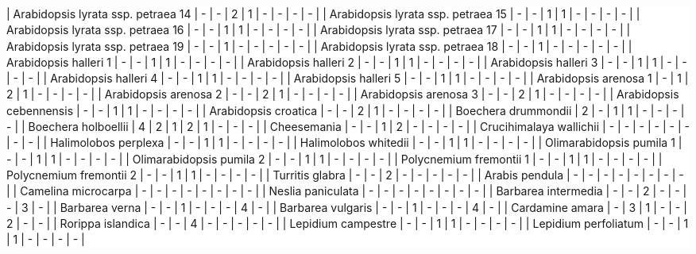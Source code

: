 | Arabidopsis lyrata ssp. petraea 14 | - | - | 2 | 1 | - | - | - | - |
| Arabidopsis lyrata ssp. petraea 15 | - | - | 1 | 1 | - | - | - | - |
| Arabidopsis lyrata ssp. petraea 16 | - | - | 1 | 1 | - | - | - | - |
| Arabidopsis lyrata ssp. petraea 17 | - | - | 1 | 1 | - | - | - | - |
| Arabidopsis lyrata ssp. petraea 19 | - | - | 1 | - | - | - | - | - |
| Arabidopsis lyrata ssp. petraea 18 | - | - | 1 | - | - | - | - | - |
| Arabidopsis halleri 1 | - | - | 1 | 1 | - | - | - | - |
| Arabidopsis halleri 2 | - | - | 1 | 1 | - | - | - | - |
| Arabidopsis halleri 3 | - | - | 1 | 1 | - | - | - | - |
| Arabidopsis halleri 4 | - | - | 1 | 1 | - | - | - | - |
| Arabidopsis halleri 5 | - | - | 1 | 1 | - | - | - | - |
| Arabidopsis arenosa 1 | - | 1 | 2 | 1 | - | - | - | - |
| Arabidopsis arenosa 2 | - | - | 2 | 1 | - | - | - | - |
| Arabidopsis arenosa 3 | - | - | 2 | 1 | - | - | - | - |
| Arabidopsis cebennensis | - | - | 1 | 1 | - | - | - | - |
| Arabidopsis croatica | - | - | 2 | 1 | - | - | - | - |
| Boechera drummondii | 2 | - | 1 | 1 | - | - | - | - |
| Boechera holboellii | 4 | 2 | 1 | 2 | 1 | - | - | - |
| Cheesemania | - | - | 1 | 2 | - | - | - | - |
| Crucihimalaya wallichii | - | - | - | - | - | - | - | - |
| Halimolobos perplexa | - | - | 1 | 1 | - | - | - | - |
| Halimolobos whitedii | - | - | 1 | 1 | - | - | - | - |
| Olimarabidopsis pumila 1 | - | - | 1 | 1 | - | - | - | - |
| Olimarabidopsis pumila 2 | - | - | 1 | 1 | - | - | - | - |
| Polycnemium fremontii 1 | - | - | 1 | 1 | - | - | - | - |
| Polycnemium fremontii 2 | - | - | 1 | 1 | - | - | - | - |
| Turritis glabra | - | - | 2 | - | - | - | - | - |
| Arabis pendula | - | - | - | - | - | - | - | - |
| Camelina microcarpa | - | - | - | - | - | - | - | - |
| Neslia paniculata | - | - | - | - | - | - | - | - |
| Barbarea intermedia | - | - | 2 | - | - | - | 3 | - |
| Barbarea verna | - | - | 1 | - | - | - | 4 | - |
| Barbarea vulgaris | - | - | 1 | - | - | - | 4 | - |
| Cardamine amara | - | 3 | 1 | - | - | 2 | - | - |
| Rorippa islandica | - | - | 4 | - | - | - | - | - |
| Lepidium campestre | - | - | 1 | 1 | - | - | - | - |
| Lepidium perfoliatum | - | - | 1 | 1 | - | - | - | - |